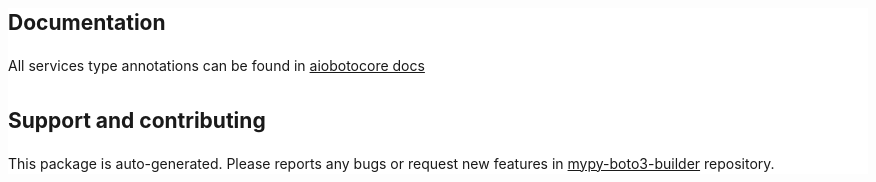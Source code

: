 <a id="documentation"></a>

## Documentation

All services type annotations can be found in
[aiobotocore docs](https://youtype.github.io/types_aiobotocore_docs/types_aiobotocore_docdb/)

<a id="support-and-contributing"></a>

## Support and contributing

This package is auto-generated. Please reports any bugs or request new features
in [mypy-boto3-builder](https://github.com/youtype/mypy_boto3_builder/issues/)
repository.
